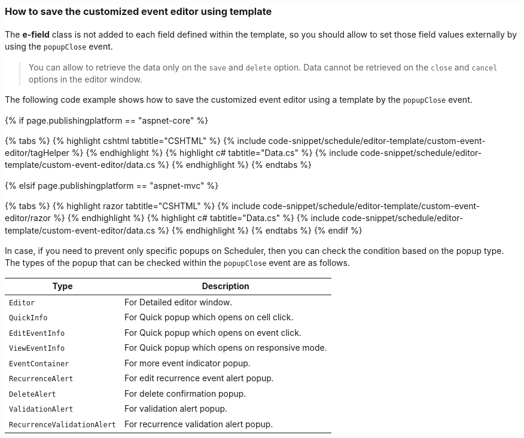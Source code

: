

### How to save the customized event editor using template

The **e-field** class is not added to each field defined within the template, so you should allow to set those field values externally by using the `popupClose` event.

> You can allow to retrieve the data only on the `save` and `delete` option. Data cannot be retrieved on the `close` and `cancel` options in the editor window.

The following code example shows how to save the customized event editor using a template by the `popupClose` event.

{% if page.publishingplatform == "aspnet-core" %}

{% tabs %}
{% highlight cshtml tabtitle="CSHTML" %}
{% include code-snippet/schedule/editor-template/custom-event-editor/tagHelper %}
{% endhighlight %}
{% highlight c# tabtitle="Data.cs" %}
{% include code-snippet/schedule/editor-template/custom-event-editor/data.cs %}
{% endhighlight %}
{% endtabs %}

{% elsif page.publishingplatform == "aspnet-mvc" %}

{% tabs %}
{% highlight razor tabtitle="CSHTML" %}
{% include code-snippet/schedule/editor-template/custom-event-editor/razor %}
{% endhighlight %}
{% highlight c# tabtitle="Data.cs" %}
{% include code-snippet/schedule/editor-template/custom-event-editor/data.cs %}
{% endhighlight %}
{% endtabs %}
{% endif %}



In case, if you need to prevent only specific popups on Scheduler, then you can check the condition based on the popup type. The types of the popup that can be checked within the `popupClose` event are as follows.

| Type | Description |
|------|-------------|
| `Editor` | For Detailed editor window.|
| `QuickInfo` | For Quick popup which opens on cell click.|
| `EditEventInfo` |For  Quick popup which opens on event click.|
| `ViewEventInfo` | For Quick popup which opens on responsive mode.|
| `EventContainer` | For more event indicator popup.|
| `RecurrenceAlert` | For edit recurrence event alert popup.|
| `DeleteAlert` | For delete confirmation popup.|
| `ValidationAlert` | For validation alert popup.|
| `RecurrenceValidationAlert` | For recurrence validation alert popup.|
